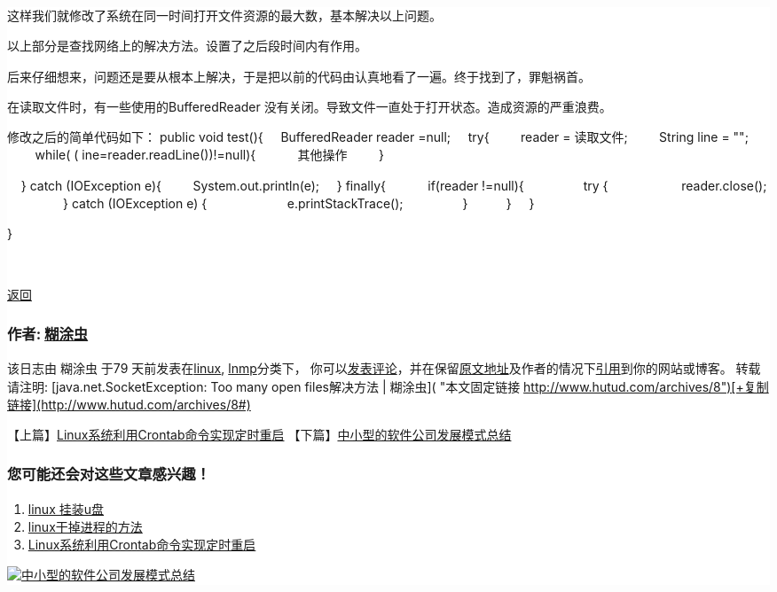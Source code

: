 这样我们就修改了系统在同一时间打开文件资源的最大数，基本解决以上问题。

以上部分是查找网络上的解决方法。设置了之后段时间内有作用。

后来仔细想来，问题还是要从根本上解决，于是把以前的代码由认真地看了一遍。终于找到了，罪魁祸首。

在读取文件时，有一些使用的BufferedReader 没有关闭。导致文件一直处于打开状态。造成资源的严重浪费。

修改之后的简单代码如下：
public void test(){
    BufferedReader reader =null;
    try{
        reader = 读取文件;
        String line = "";
        while( ( ine=reader.readLine())!=null){
           其他操作
        }

    } catch (IOException e){
        System.out.println(e);
    } finally{  
         if(reader !=null){
                try {
                    reader.close();
                } catch (IOException e) {
                      e.printStackTrace();
                }
          }
    }

}

 

[返回]()
![]()

### 作者: [糊涂虫](http://www.hutud.com/archives/author/admin "由 糊涂虫 发布")
  该日志由 糊涂虫 于79 天前发表在[linux](http://www.hutud.com/archives/category/linux "查看 linux 中的全部文章"), [lnmp](http://www.hutud.com/archives/category/lnmp "查看 lnmp 中的全部文章")分类下， 你可以[发表评论](http://www.hutud.com/archives/8#respond)，并在保留[原文地址]()及作者的情况下[引用](http://www.hutud.com/archives/8/trackback)到你的网站或博客。
转载请注明: [java.net.SocketException: Too many open files解决方法 | 糊涂虫]( "本文固定链接 http://www.hutud.com/archives/8")[+复制链接](http://www.hutud.com/archives/8#)

【上篇】[Linux系统利用Crontab命令实现定时重启](http://www.hutud.com/archives/21)
【下篇】[中小型的软件公司发展模式总结](http://www.hutud.com/archives/10)
### 您可能还会对这些文章感兴趣！

1. [linux 挂装u盘](http://www.hutud.com/archives/53)
1. [linux干掉进程的方法](http://www.hutud.com/archives/35)
1. [Linux系统利用Crontab命令实现定时重启](http://www.hutud.com/archives/21)

[![中小型的软件公司发展模式总结]()](http://www.hutud.com/archives/10 "中小型的软件公司发展模式总结")
